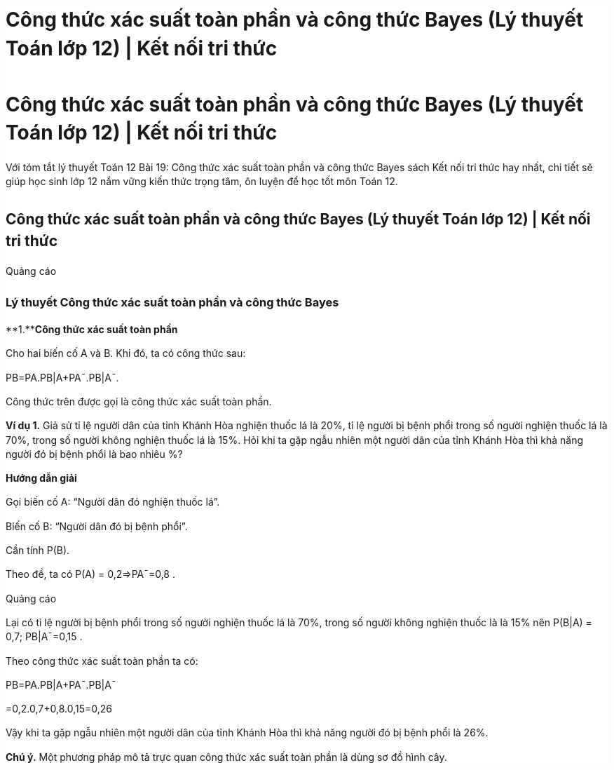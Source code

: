# Công thức xác suất toàn phần và công thức Bayes (Lý thuyết Toán lớp 12) | Kết nối tri thức

# Công thức xác suất toàn phần và công thức Bayes (Lý thuyết Toán lớp 12) | Kết nối tri thức

Với tóm tắt lý thuyết Toán 12 Bài 19: Công thức xác suất toàn phần và công thức Bayes sách Kết nối tri thức hay nhất, chi tiết sẽ giúp học sinh lớp 12 nắm vững kiến thức trọng tâm, ôn luyện để học tốt môn Toán 12.

## Công thức xác suất toàn phần và công thức Bayes (Lý thuyết Toán lớp 12) | Kết nối tri thức

Quảng cáo

### **Lý thuyết Công thức xác suất toàn phần và công thức Bayes**

**1.****Công thức xác suất toàn phần**

Cho hai biến cố A và B. Khi đó, ta có công thức sau: 

PB=PA.PB|A+PA¯.PB|A¯.

Công thức trên được gọi là công thức xác suất toàn phần.

**Ví dụ 1.** Giả sử tỉ lệ người dân của tỉnh Khánh Hòa nghiện thuốc lá là 20%, tỉ lệ người bị bệnh phổi trong số người nghiện thuốc lá là 70%, trong số người không nghiện thuốc lá là 15%. Hỏi khi ta gặp ngẫu nhiên một người dân của tỉnh Khánh Hòa thì khả năng người đó bị bệnh phổi là bao nhiêu %?

**Hướng dẫn giải**

Gọi biến cố A: “Người dân đó nghiện thuốc lá”.

Biến cố B: “Người dân đó bị bệnh phổi”.

Cần tính P(B).

Theo đề, ta có P(A) = 0,2⇒PA¯=0,8 .

Quảng cáo

Lại có tỉ lệ người bị bệnh phổi trong số người nghiện thuốc lá là 70%, trong số người không nghiện thuốc là là 15% nên P(B|A) = 0,7; PB|A¯=0,15 .

Theo công thức xác suất toàn phần ta có:

PB=PA.PB|A+PA¯.PB|A¯

=0,2.0,7+0,8.0,15=0,26

Vậy khi ta gặp ngẫu nhiên một người dân của tỉnh Khánh Hòa thì khả năng người đó bị bệnh phổi là 26%.

**Chú ý.** Một phương pháp mô tả trực quan công thức xác suất toàn phần là dùng sơ đồ hình cây.
